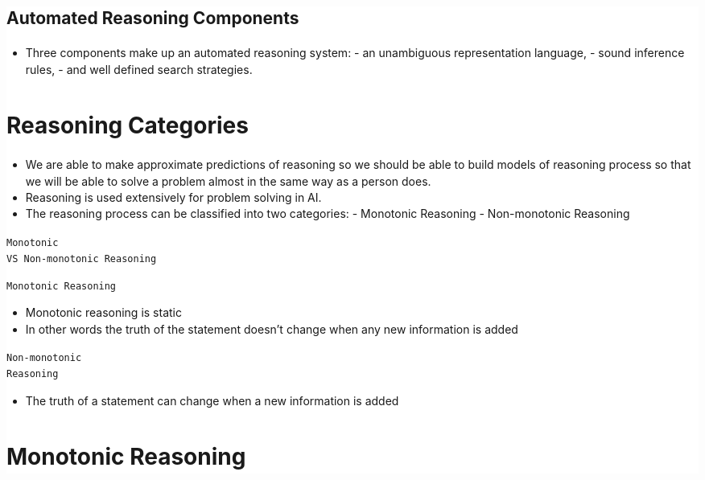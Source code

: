 
## Automated Reasoning Components

- Three components make up an automated
    reasoning system:
       - an unambiguous representation language,
       - sound inference rules,
       - and well defined search strategies.


# Reasoning Categories

- We are able to make approximate predictions
    of reasoning so we should be able to build
    models of reasoning process so that we will be
    able to solve a problem almost in the same way
    as a person does.
- Reasoning is used extensively for problem
    solving in AI.
- The reasoning process can be classified into two
    categories:
       - Monotonic Reasoning
       - Non-monotonic Reasoning


```
Monotonic
VS Non-monotonic Reasoning
```
```
Monotonic Reasoning
```
- Monotonic reasoning
    is static
- In other words the
    truth of the
    statement doesn’t
    change when any
    new information is
    added

```
Non-monotonic
Reasoning
```
- The truth of a
    statement can
    change when a new
    information is added


# Monotonic Reasoning
